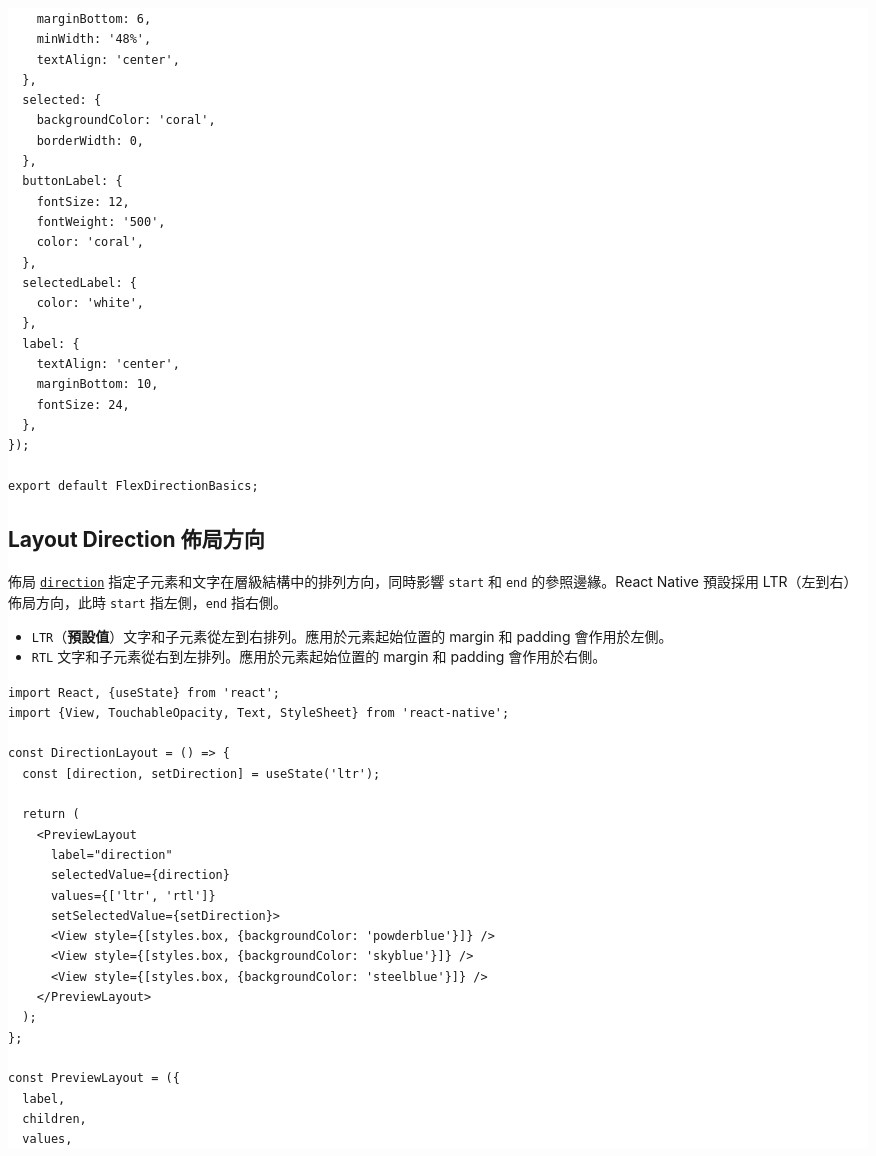```SnackPlayer name=Flex%20Direction&ext=tsx
    marginBottom: 6,
    minWidth: '48%',
    textAlign: 'center',
  },
  selected: {
    backgroundColor: 'coral',
    borderWidth: 0,
  },
  buttonLabel: {
    fontSize: 12,
    fontWeight: '500',
    color: 'coral',
  },
  selectedLabel: {
    color: 'white',
  },
  label: {
    textAlign: 'center',
    marginBottom: 10,
    fontSize: 24,
  },
});

export default FlexDirectionBasics;
```

</TabItem>
</Tabs>

## Layout Direction 佈局方向

佈局 [`direction`](layout-props#direction) 指定子元素和文字在層級結構中的排列方向，同時影響 `start` 和 `end` 的參照邊緣。React Native 預設採用 LTR（左到右）佈局方向，此時 `start` 指左側，`end` 指右側。

- `LTR`（**預設值**）文字和子元素從左到右排列。應用於元素起始位置的 margin 和 padding 會作用於左側。
- `RTL` 文字和子元素從右到左排列。應用於元素起始位置的 margin 和 padding 會作用於右側。

<Tabs groupId="language" queryString defaultValue={constants.defaultSnackLanguage} values={constants.snackLanguages}>
<TabItem value="javascript">

```SnackPlayer name=Flex%20Direction&ext=js
import React, {useState} from 'react';
import {View, TouchableOpacity, Text, StyleSheet} from 'react-native';

const DirectionLayout = () => {
  const [direction, setDirection] = useState('ltr');

  return (
    <PreviewLayout
      label="direction"
      selectedValue={direction}
      values={['ltr', 'rtl']}
      setSelectedValue={setDirection}>
      <View style={[styles.box, {backgroundColor: 'powderblue'}]} />
      <View style={[styles.box, {backgroundColor: 'skyblue'}]} />
      <View style={[styles.box, {backgroundColor: 'steelblue'}]} />
    </PreviewLayout>
  );
};

const PreviewLayout = ({
  label,
  children,
  values,
```